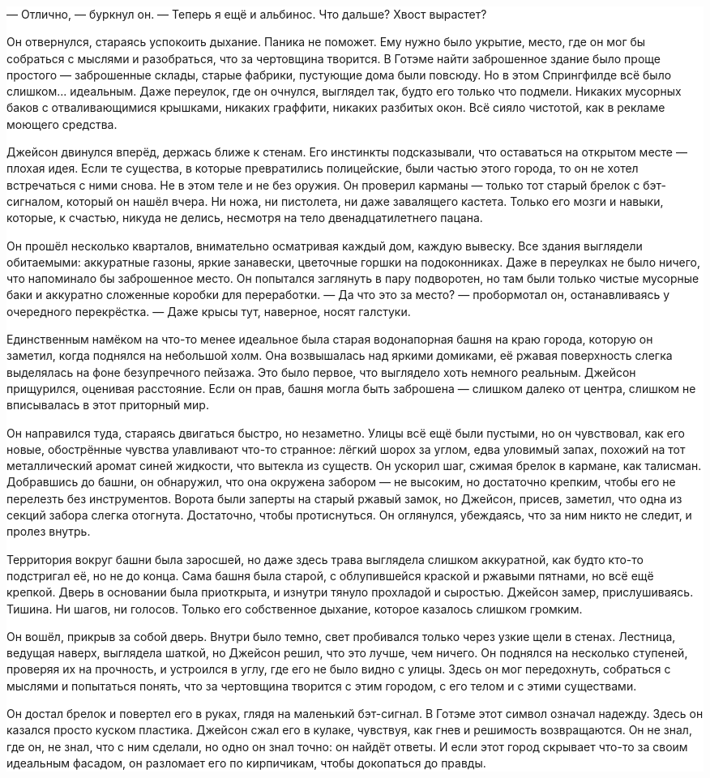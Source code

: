 — Отлично, — буркнул он. — Теперь я ещё и альбинос. Что дальше? Хвост вырастет?

Он отвернулся, стараясь успокоить дыхание. Паника не поможет. Ему нужно было укрытие, место, где он мог бы собраться с мыслями и разобраться, что за чертовщина творится. В Готэме найти заброшенное здание было проще простого — заброшенные склады, старые фабрики, пустующие дома были повсюду. Но в этом Спрингфилде всё было слишком... идеальным. Даже переулок, где он очнулся, выглядел так, будто его только что подмели. Никаких мусорных баков с отваливающимися крышками, никаких граффити, никаких разбитых окон. Всё сияло чистотой, как в рекламе моющего средства.

Джейсон двинулся вперёд, держась ближе к стенам. Его инстинкты подсказывали, что оставаться на открытом месте — плохая идея. Если те существа, в которые превратились полицейские, были частью этого города, то он не хотел встречаться с ними снова. Не в этом теле и не без оружия. Он проверил карманы — только тот старый брелок с бэт-сигналом, который он нашёл вчера. Ни ножа, ни пистолета, ни даже завалящего кастета. Только его мозги и навыки, которые, к счастью, никуда не делись, несмотря на тело двенадцатилетнего пацана.

Он прошёл несколько кварталов, внимательно осматривая каждый дом, каждую вывеску. Все здания выглядели обитаемыми: аккуратные газоны, яркие занавески, цветочные горшки на подоконниках. Даже в переулках не было ничего, что напоминало бы заброшенное место. Он попытался заглянуть в пару подворотен, но там были только чистые мусорные баки и аккуратно сложенные коробки для переработки. — Да что это за место? — пробормотал он, останавливаясь у очередного перекрёстка. — Даже крысы тут, наверное, носят галстуки.

Единственным намёком на что-то менее идеальное была старая водонапорная башня на краю города, которую он заметил, когда поднялся на небольшой холм. Она возвышалась над яркими домиками, её ржавая поверхность слегка выделялась на фоне безупречного пейзажа. Это было первое, что выглядело хоть немного реальным. Джейсон прищурился, оценивая расстояние. Если он прав, башня могла быть заброшена — слишком далеко от центра, слишком не вписывалась в этот приторный мир.

Он направился туда, стараясь двигаться быстро, но незаметно. Улицы всё ещё были пустыми, но он чувствовал, как его новые, обострённые чувства улавливают что-то странное: лёгкий шорох за углом, едва уловимый запах, похожий на тот металлический аромат синей жидкости, что вытекла из существ. Он ускорил шаг, сжимая брелок в кармане, как талисман. Добравшись до башни, он обнаружил, что она окружена забором — не высоким, но достаточно крепким, чтобы его не перелезть без инструментов. Ворота были заперты на старый ржавый замок, но Джейсон, присев, заметил, что одна из секций забора слегка отогнута. Достаточно, чтобы протиснуться. Он оглянулся, убеждаясь, что за ним никто не следит, и пролез внутрь.

Территория вокруг башни была заросшей, но даже здесь трава выглядела слишком аккуратной, как будто кто-то подстригал её, но не до конца. Сама башня была старой, с облупившейся краской и ржавыми пятнами, но всё ещё крепкой. Дверь в основании была приоткрыта, и изнутри тянуло прохладой и сыростью. Джейсон замер, прислушиваясь. Тишина. Ни шагов, ни голосов. Только его собственное дыхание, которое казалось слишком громким.

Он вошёл, прикрыв за собой дверь. Внутри было темно, свет пробивался только через узкие щели в стенах. Лестница, ведущая наверх, выглядела шаткой, но Джейсон решил, что это лучше, чем ничего. Он поднялся на несколько ступеней, проверяя их на прочность, и устроился в углу, где его не было видно с улицы. Здесь он мог передохнуть, собраться с мыслями и попытаться понять, что за чертовщина творится с этим городом, с его телом и с этими существами.

Он достал брелок и повертел его в руках, глядя на маленький бэт-сигнал. В Готэме этот символ означал надежду. Здесь он казался просто куском пластика. Джейсон сжал его в кулаке, чувствуя, как гнев и решимость возвращаются. Он не знал, где он, не знал, что с ним сделали, но одно он знал точно: он найдёт ответы. И если этот город скрывает что-то за своим идеальным фасадом, он разломает его по кирпичикам, чтобы докопаться до правды.
